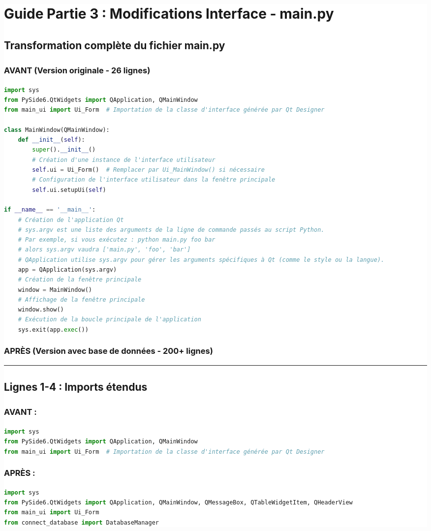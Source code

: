 # Guide Partie 3 : Modifications Interface - main.py

## Transformation complète du fichier main.py

### **AVANT** (Version originale - 26 lignes)
```python
import sys
from PySide6.QtWidgets import QApplication, QMainWindow
from main_ui import Ui_Form  # Importation de la classe d'interface générée par Qt Designer

class MainWindow(QMainWindow):
    def __init__(self):
        super().__init__()
        # Création d'une instance de l'interface utilisateur
        self.ui = Ui_Form()  # Remplacer par Ui_MainWindow() si nécessaire
        # Configuration de l'interface utilisateur dans la fenêtre principale
        self.ui.setupUi(self)

if __name__ == '__main__':
    # Création de l'application Qt
    # sys.argv est une liste des arguments de la ligne de commande passés au script Python.
    # Par exemple, si vous exécutez : python main.py foo bar
    # alors sys.argv vaudra ['main.py', 'foo', 'bar']
    # QApplication utilise sys.argv pour gérer les arguments spécifiques à Qt (comme le style ou la langue).
    app = QApplication(sys.argv)
    # Création de la fenêtre principale
    window = MainWindow()
    # Affichage de la fenêtre principale
    window.show()
    # Exécution de la boucle principale de l'application
    sys.exit(app.exec())
```

### **APRÈS** (Version avec base de données - 200+ lignes)

---

## Lignes 1-4 : Imports étendus

### **AVANT :**
```python
import sys
from PySide6.QtWidgets import QApplication, QMainWindow
from main_ui import Ui_Form  # Importation de la classe d'interface générée par Qt Designer
```

### **APRÈS :**
```python
import sys
from PySide6.QtWidgets import QApplication, QMainWindow, QMessageBox, QTableWidgetItem, QHeaderView
from main_ui import Ui_Form
from connect_database import DatabaseManager
```
